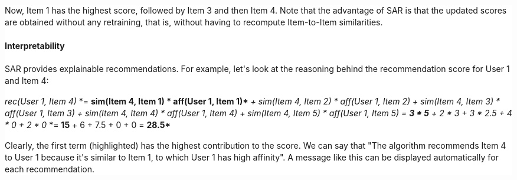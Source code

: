 Now, Item 1 has the highest score, followed by Item 3 and then Item 4. Note that the advantage of SAR is that the updated scores are obtained without any retraining, that is, without having to recompute Item-to-Item similarities.

#### Interpretability

SAR provides explainable recommendations. For example, let's look at the reasoning behind the recommendation score for User 1 and  Item 4:

_rec(User 1, Item 4)_
\*= **sim(Item 4, Item 1) \* aff(User 1, Item 1)\***
_+ sim(Item 4, Item 2) \* aff(User 1, Item 2)_
_+ sim(Item 4, Item 3) \* aff(User 1, Item 3)_
_+ sim(Item 4, Item 4) \* aff(User 1, Item 4)_
_+ sim(Item 4, Item 5) \* aff(User 1, Item 5)_
_= **3 \* 5** + 2 \* 3 + 3 \* 2.5 + 4 \* 0 + 2 \* 0_
\*= **15** + 6 + 7.5 + 0 + 0 = **28.5\***

Clearly, the first term (highlighted) has the highest contribution to the score. We can say that "The algorithm recommends Item 4 to User 1 because it's similar to Item 1, to which User 1 has high affinity". A message like this can be displayed automatically for each recommendation.
